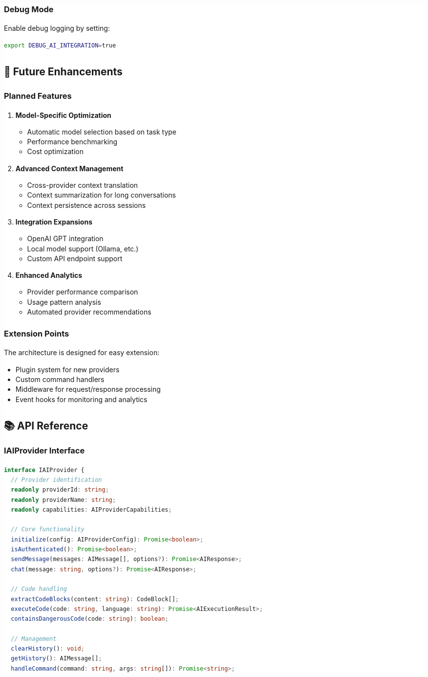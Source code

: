 ### Debug Mode

Enable debug logging by setting:
```bash
export DEBUG_AI_INTEGRATION=true
```

## 🚀 Future Enhancements

### Planned Features

1. **Model-Specific Optimization**
   - Automatic model selection based on task type
   - Performance benchmarking
   - Cost optimization

2. **Advanced Context Management**
   - Cross-provider context translation
   - Context summarization for long conversations
   - Context persistence across sessions

3. **Integration Expansions**
   - OpenAI GPT integration
   - Local model support (Ollama, etc.)
   - Custom API endpoint support

4. **Enhanced Analytics**
   - Provider performance comparison
   - Usage pattern analysis
   - Automated provider recommendations

### Extension Points

The architecture is designed for easy extension:
- Plugin system for new providers
- Custom command handlers
- Middleware for request/response processing
- Event hooks for monitoring and analytics

## 📚 API Reference

### IAIProvider Interface

```typescript
interface IAIProvider {
  // Provider identification
  readonly providerId: string;
  readonly providerName: string;
  readonly capabilities: AIProviderCapabilities;
  
  // Core functionality
  initialize(config: AIProviderConfig): Promise<boolean>;
  isAuthenticated(): Promise<boolean>;
  sendMessage(messages: AIMessage[], options?): Promise<AIResponse>;
  chat(message: string, options?): Promise<AIResponse>;
  
  // Code handling
  extractCodeBlocks(content: string): CodeBlock[];
  executeCode(code: string, language: string): Promise<AIExecutionResult>;
  containsDangerousCode(code: string): boolean;
  
  // Management
  clearHistory(): void;
  getHistory(): AIMessage[];
  handleCommand(command: string, args: string[]): Promise<string>;
```
